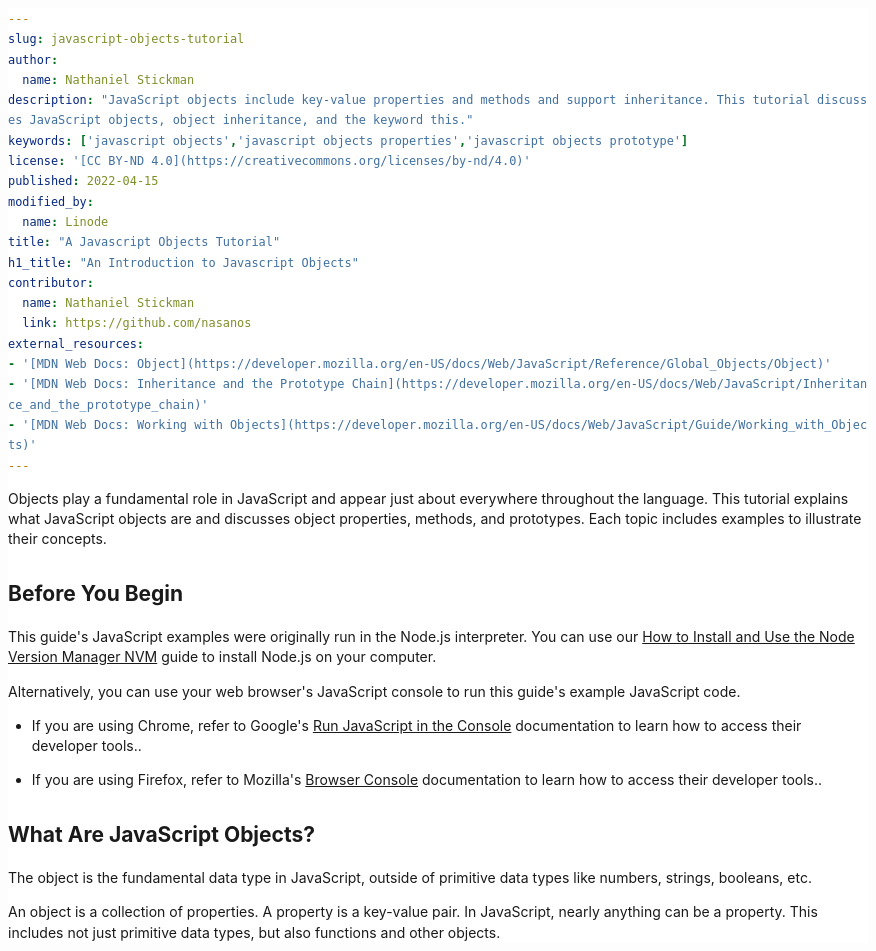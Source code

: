 ```yaml
---
slug: javascript-objects-tutorial
author:
  name: Nathaniel Stickman
description: "JavaScript objects include key-value properties and methods and support inheritance. This tutorial discusses JavaScript objects, object inheritance, and the keyword this."
keywords: ['javascript objects','javascript objects properties','javascript objects prototype']
license: '[CC BY-ND 4.0](https://creativecommons.org/licenses/by-nd/4.0)'
published: 2022-04-15
modified_by:
  name: Linode
title: "A Javascript Objects Tutorial"
h1_title: "An Introduction to Javascript Objects"
contributor:
  name: Nathaniel Stickman
  link: https://github.com/nasanos
external_resources:
- '[MDN Web Docs: Object](https://developer.mozilla.org/en-US/docs/Web/JavaScript/Reference/Global_Objects/Object)'
- '[MDN Web Docs: Inheritance and the Prototype Chain](https://developer.mozilla.org/en-US/docs/Web/JavaScript/Inheritance_and_the_prototype_chain)'
- '[MDN Web Docs: Working with Objects](https://developer.mozilla.org/en-US/docs/Web/JavaScript/Guide/Working_with_Objects)'
---
```


Objects play a fundamental role in JavaScript and appear just about everywhere throughout the language. This tutorial explains what JavaScript objects are and discusses object properties, methods, and prototypes. Each topic includes examples to illustrate their concepts.

## Before You Begin

This guide's JavaScript examples were originally run in the Node.js interpreter. You can use our [How to Install and Use the Node Version Manager NVM](/docs/guides/how-to-install-use-node-version-manager-nvm/#installing-and-configuring-nvm) guide to install Node.js on your computer.

Alternatively, you can use your web browser's JavaScript console to run this guide's example JavaScript code.

- If you are using Chrome, refer to Google's [Run JavaScript in the Console](https://developer.chrome.com/docs/devtools/console/javascript/) documentation to learn how to access their developer tools..

- If you are using Firefox, refer to Mozilla's [Browser Console](https://developer.mozilla.org/en-US/docs/Tools/Browser_Console) documentation to learn how to access their developer tools..

## What Are JavaScript Objects?

The object is the fundamental data type in JavaScript, outside of primitive data types like numbers, strings, booleans, etc.

An object is a collection of properties. A property is a key-value pair. In JavaScript, nearly anything can be a property. This includes not just primitive data types, but also functions and other objects.
